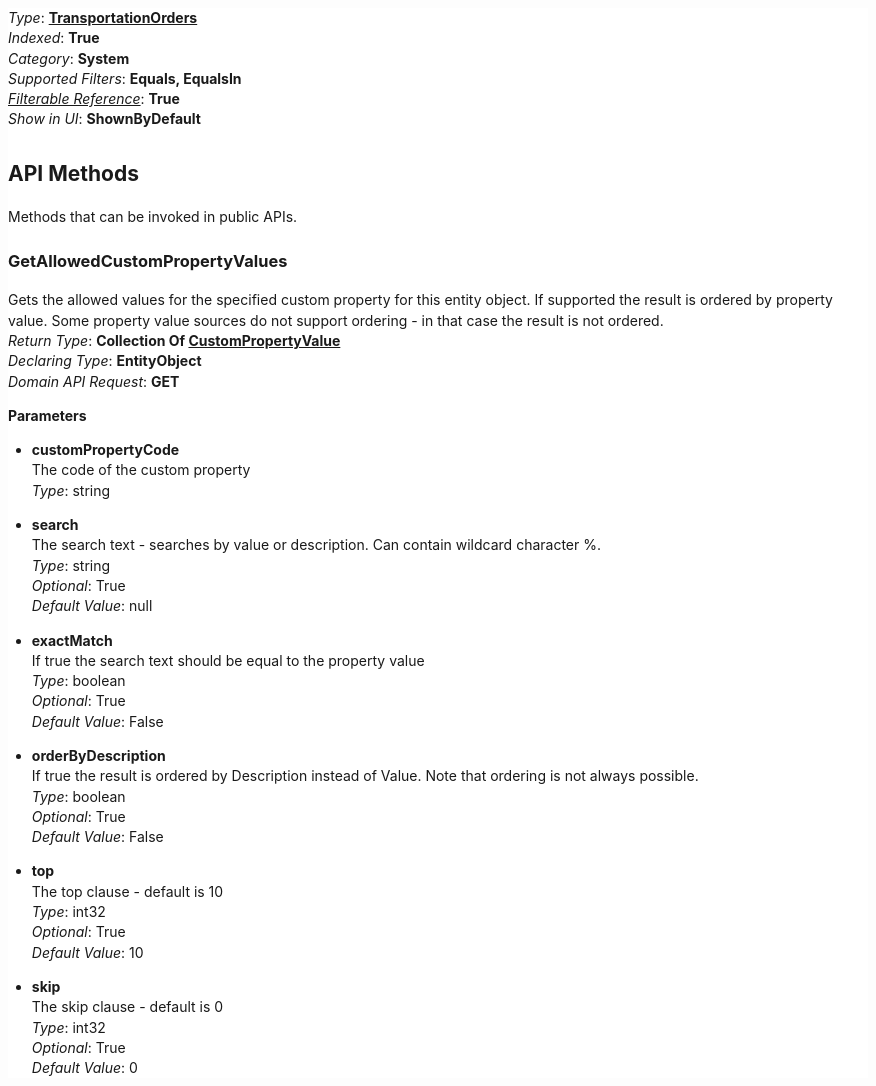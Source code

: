 _Type_: **[TransportationOrders](Logistics.Transportation.TransportationOrders.md)**  
_Indexed_: **True**  
_Category_: **System**  
_Supported Filters_: **Equals, EqualsIn**  
_[Filterable Reference](https://docs.erp.net/dev/domain-api/filterable-references.html)_: **True**  
_Show in UI_: **ShownByDefault**  


## API Methods

Methods that can be invoked in public APIs.

### GetAllowedCustomPropertyValues

Gets the allowed values for the specified custom property for this entity object.              If supported the result is ordered by property value. Some property value sources do not support ordering - in that case the result is not ordered.  
_Return Type_: **Collection Of [CustomPropertyValue](../data-types.md#systems.bpm.custompropertyvalue)**  
_Declaring Type_: **EntityObject**  
_Domain API Request_: **GET**  

**Parameters**  
  * **customPropertyCode**  
    The code of the custom property  
    _Type_: string  

  * **search**  
    The search text - searches by value or description. Can contain wildcard character %.  
    _Type_: string  
     _Optional_: True  
    _Default Value_: null  

  * **exactMatch**  
    If true the search text should be equal to the property value  
    _Type_: boolean  
     _Optional_: True  
    _Default Value_: False  

  * **orderByDescription**  
    If true the result is ordered by Description instead of Value. Note that ordering is not always possible.  
    _Type_: boolean  
     _Optional_: True  
    _Default Value_: False  

  * **top**  
    The top clause - default is 10  
    _Type_: int32  
     _Optional_: True  
    _Default Value_: 10  

  * **skip**  
    The skip clause - default is 0  
    _Type_: int32  
     _Optional_: True  
    _Default Value_: 0  
